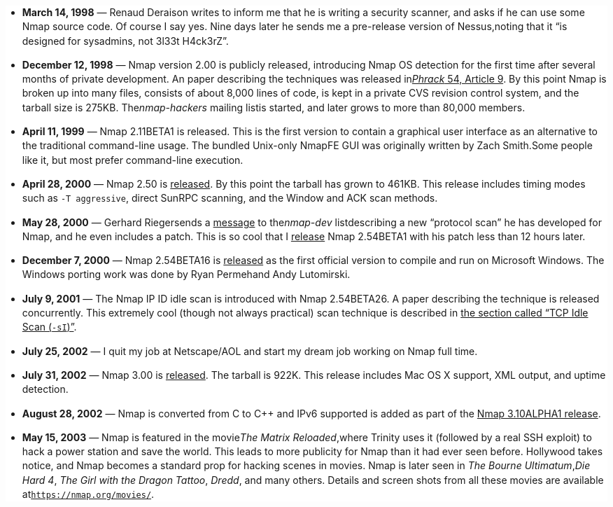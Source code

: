 * **March 14, 1998** — Renaud Deraison writes to inform me that he is writing a security scanner, and asks if he can use some Nmap source code. Of course I say yes. Nine days later he sends me a pre-release version of
  Nessus,[]()noting that it “is designed for sysadmins, not 3l33t H4ck3rZ”.

* **December 12, 1998** — Nmap version 2.00 is publicly released, introducing Nmap OS detection for the first time after several months of private development. An paper describing the techniques was released in[*Phrack* 54, Article 9](https://nmap.org/phrack54-09.txt).
  By this point Nmap is broken up into many files, consists of about 8,000 lines of code, is kept in a private CVS revision control system, and the tarball size is 275KB. The*nmap-hackers* mailing list[]()is started, and later grows to more than 80,000 members.

* **April 11, 1999** — Nmap 2.11BETA1 is released. This is the first version to contain a graphical user interface as an alternative to the traditional command-line usage. The bundled Unix-only NmapFE[]() GUI was originally written by
  Zach Smith.[]()Some people like it, but most prefer command-line execution.

* **April 28, 2000** — Nmap 2.50 is [released](https://seclists.org/nmap-hackers/2000/140). By this point the tarball has grown to 461KB. This release includes timing modes such as `-T aggressive`, direct SunRPC scanning, and the Window and ACK scan methods.

* **May 28, 2000** —
  Gerhard Rieger[]()sends a [message](https://seclists.org/nmap-hackers/2000/217) to the*nmap-dev* list[]()describing a new “protocol scan” he has developed for Nmap, and he even includes a patch. This is so cool that I [release](https://seclists.org/nmap-hackers/2000/219) Nmap 2.54BETA1 with his patch less than 12 hours later.

* **December 7, 2000** — Nmap 2.54BETA16 is [released](https://seclists.org/nmap-dev/2000/q4/13) as the first official version to compile and run on Microsoft Windows. The Windows porting work was done by
  Ryan Permeh[]()and Andy Lutomirski.[]()

* **July 9, 2001** — The Nmap IP ID idle scan is introduced with Nmap 2.54BETA26. A paper describing the technique is released concurrently. This extremely cool (though not always practical) scan technique is described in [the section called “TCP Idle Scan (`-sI`)”](https://nmap.org/book/idlescan.html).

* **July 25, 2002** — I quit my job at Netscape/AOL and start my dream job working on Nmap full time.

* **July 31, 2002** — Nmap 3.00 is [released](https://insecure.org/stf/Nmap-3.00-Release.html). The tarball is 922K. This release includes Mac OS X support, XML output, and uptime detection.

* **August 28, 2002** — Nmap is converted from C to C++ and IPv6 supported is added as part of the [Nmap 3.10ALPHA1 release](https://seclists.org/nmap-dev/2002/q3/41).

* **May 15, 2003** —
  Nmap is featured in the movie*The Matrix Reloaded*,[]()where Trinity uses it (followed by a real SSH
  exploit) to hack a power station and save the world. This leads to
  more publicity for Nmap than it had ever seen before. Hollywood takes
  notice, and Nmap becomes a standard prop for hacking scenes in movies.
  Nmap is later seen in *The Bourne Ultimatum*,*Die Hard 4*, *The Girl with the Dragon
  Tattoo*, *Dredd*, and many others. Details and screen shots from all these movies are available at[`https://nmap.org/movies/`](https://nmap.org/movies/).
